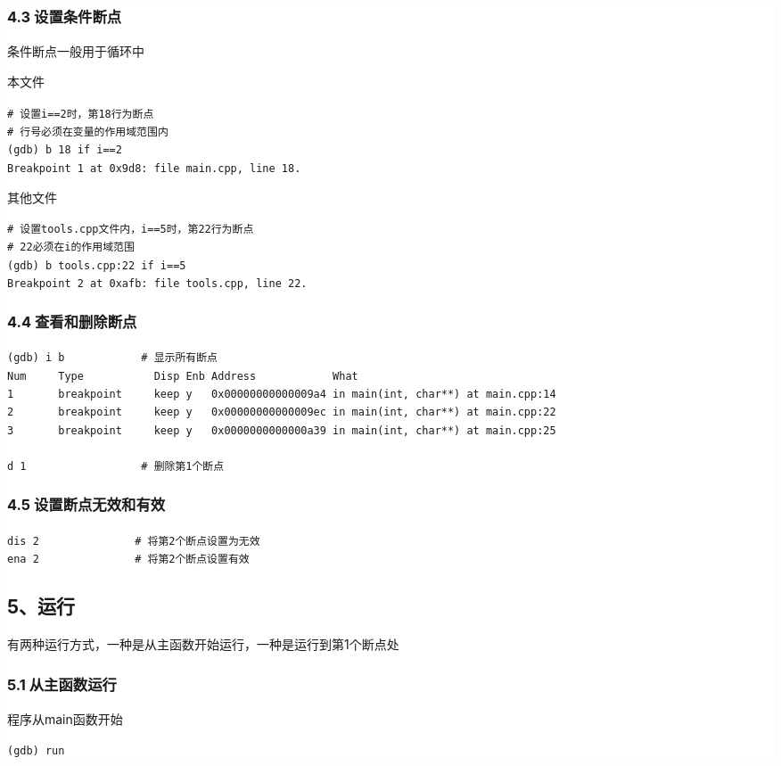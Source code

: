 
### 4.3 设置条件断点

条件断点一般用于循环中

本文件

```shell
# 设置i==2时，第18行为断点
# 行号必须在变量的作用域范围内
(gdb) b 18 if i==2                              
Breakpoint 1 at 0x9d8: file main.cpp, line 18.
```



其他文件

```shell
# 设置tools.cpp文件内，i==5时，第22行为断点
# 22必须在i的作用域范围
(gdb) b tools.cpp:22 if i==5                  
Breakpoint 2 at 0xafb: file tools.cpp, line 22.
```



### 4.4 查看和删除断点

```shell
(gdb) i b            # 显示所有断点
Num     Type           Disp Enb Address            What
1       breakpoint     keep y   0x00000000000009a4 in main(int, char**) at main.cpp:14
2       breakpoint     keep y   0x00000000000009ec in main(int, char**) at main.cpp:22
3       breakpoint     keep y   0x0000000000000a39 in main(int, char**) at main.cpp:25

d 1                  # 删除第1个断点                               
```



### 4.5 设置断点无效和有效

```shell
dis 2               # 将第2个断点设置为无效
ena 2               # 将第2个断点设置有效     
```



## 5、运行

有两种运行方式，一种是从主函数开始运行，一种是运行到第1个断点处

### 5.1 从主函数运行

程序从main函数开始

```
(gdb) run
```
